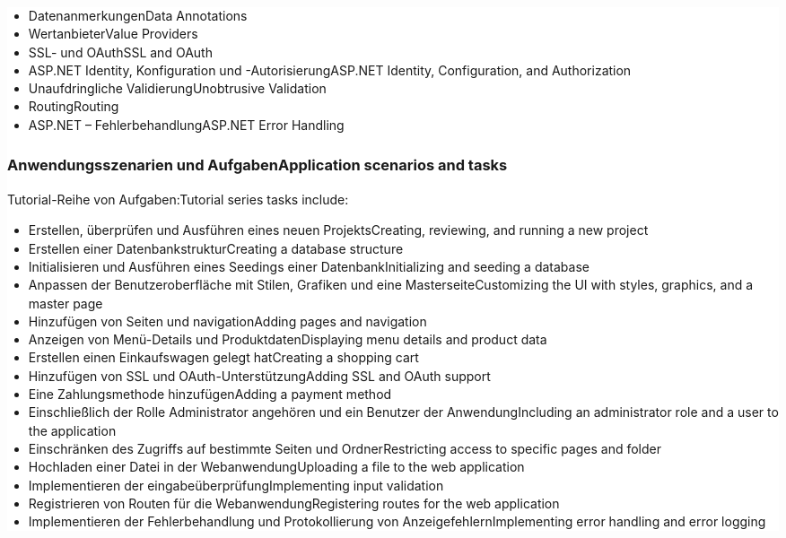 - <span data-ttu-id="1e44c-132">Datenanmerkungen</span><span class="sxs-lookup"><span data-stu-id="1e44c-132">Data Annotations</span></span>
- <span data-ttu-id="1e44c-133">Wertanbieter</span><span class="sxs-lookup"><span data-stu-id="1e44c-133">Value Providers</span></span>
- <span data-ttu-id="1e44c-134">SSL- und OAuth</span><span class="sxs-lookup"><span data-stu-id="1e44c-134">SSL and OAuth</span></span>
- <span data-ttu-id="1e44c-135">ASP.NET Identity, Konfiguration und -Autorisierung</span><span class="sxs-lookup"><span data-stu-id="1e44c-135">ASP.NET Identity, Configuration, and Authorization</span></span>
- <span data-ttu-id="1e44c-136">Unaufdringliche Validierung</span><span class="sxs-lookup"><span data-stu-id="1e44c-136">Unobtrusive Validation</span></span>
- <span data-ttu-id="1e44c-137">Routing</span><span class="sxs-lookup"><span data-stu-id="1e44c-137">Routing</span></span>
- <span data-ttu-id="1e44c-138">ASP.NET – Fehlerbehandlung</span><span class="sxs-lookup"><span data-stu-id="1e44c-138">ASP.NET Error Handling</span></span>

### <a name="application-scenarios-and-tasks"></a><span data-ttu-id="1e44c-139">Anwendungsszenarien und Aufgaben</span><span class="sxs-lookup"><span data-stu-id="1e44c-139">Application scenarios and tasks</span></span>

<span data-ttu-id="1e44c-140">Tutorial-Reihe von Aufgaben:</span><span class="sxs-lookup"><span data-stu-id="1e44c-140">Tutorial series tasks include:</span></span>

- <span data-ttu-id="1e44c-141">Erstellen, überprüfen und Ausführen eines neuen Projekts</span><span class="sxs-lookup"><span data-stu-id="1e44c-141">Creating, reviewing, and running a new project</span></span>
- <span data-ttu-id="1e44c-142">Erstellen einer Datenbankstruktur</span><span class="sxs-lookup"><span data-stu-id="1e44c-142">Creating a database structure</span></span>
- <span data-ttu-id="1e44c-143">Initialisieren und Ausführen eines Seedings einer Datenbank</span><span class="sxs-lookup"><span data-stu-id="1e44c-143">Initializing and seeding a database</span></span>
- <span data-ttu-id="1e44c-144">Anpassen der Benutzeroberfläche mit Stilen, Grafiken und eine Masterseite</span><span class="sxs-lookup"><span data-stu-id="1e44c-144">Customizing the UI with styles, graphics, and a master page</span></span>
- <span data-ttu-id="1e44c-145">Hinzufügen von Seiten und navigation</span><span class="sxs-lookup"><span data-stu-id="1e44c-145">Adding pages and navigation</span></span>
- <span data-ttu-id="1e44c-146">Anzeigen von Menü-Details und Produktdaten</span><span class="sxs-lookup"><span data-stu-id="1e44c-146">Displaying menu details and product data</span></span>
- <span data-ttu-id="1e44c-147">Erstellen einen Einkaufswagen gelegt hat</span><span class="sxs-lookup"><span data-stu-id="1e44c-147">Creating a shopping cart</span></span>
- <span data-ttu-id="1e44c-148">Hinzufügen von SSL und OAuth-Unterstützung</span><span class="sxs-lookup"><span data-stu-id="1e44c-148">Adding SSL and OAuth support</span></span>
- <span data-ttu-id="1e44c-149">Eine Zahlungsmethode hinzufügen</span><span class="sxs-lookup"><span data-stu-id="1e44c-149">Adding a payment method</span></span>
- <span data-ttu-id="1e44c-150">Einschließlich der Rolle Administrator angehören und ein Benutzer der Anwendung</span><span class="sxs-lookup"><span data-stu-id="1e44c-150">Including an administrator role and a user to the application</span></span>
- <span data-ttu-id="1e44c-151">Einschränken des Zugriffs auf bestimmte Seiten und Ordner</span><span class="sxs-lookup"><span data-stu-id="1e44c-151">Restricting access to specific pages and folder</span></span>
- <span data-ttu-id="1e44c-152">Hochladen einer Datei in der Webanwendung</span><span class="sxs-lookup"><span data-stu-id="1e44c-152">Uploading a file to the web application</span></span>
- <span data-ttu-id="1e44c-153">Implementieren der eingabeüberprüfung</span><span class="sxs-lookup"><span data-stu-id="1e44c-153">Implementing input validation</span></span>
- <span data-ttu-id="1e44c-154">Registrieren von Routen für die Webanwendung</span><span class="sxs-lookup"><span data-stu-id="1e44c-154">Registering routes for the web application</span></span>
- <span data-ttu-id="1e44c-155">Implementieren der Fehlerbehandlung und Protokollierung von Anzeigefehlern</span><span class="sxs-lookup"><span data-stu-id="1e44c-155">Implementing error handling and error logging</span></span>
